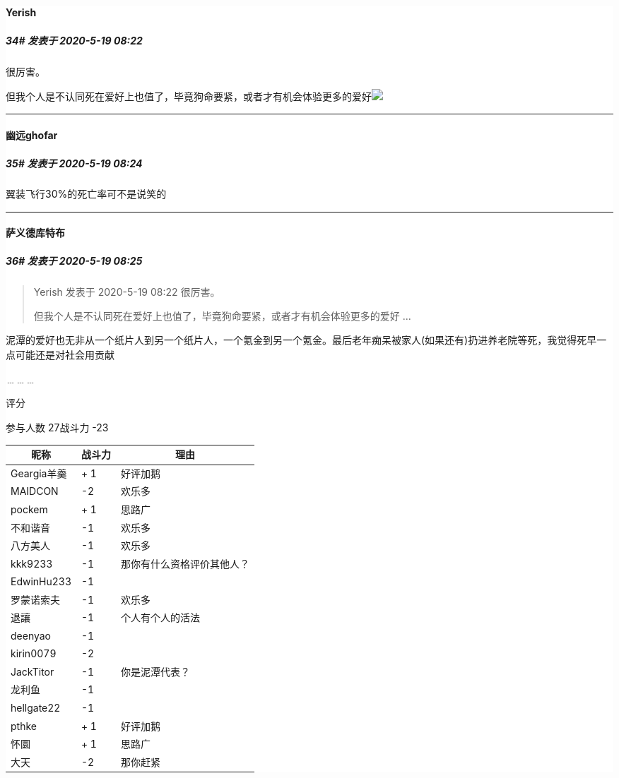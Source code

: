 ####  Yerish  
##### 34#       发表于 2020-5-19 08:22


很厉害。

但我个人是不认同死在爱好上也值了，毕竟狗命要紧，或者才有机会体验更多的爱好<img src="https://static.saraba1st.com/image/smiley/face2017/037.png" referrerpolicy="no-referrer">


-----

####  幽远ghofar  
##### 35#       发表于 2020-5-19 08:24


翼装飞行30%的死亡率可不是说笑的


-----

####  萨义德库特布  
##### 36#       发表于 2020-5-19 08:25


<blockquote>Yerish 发表于 2020-5-19 08:22
很厉害。

但我个人是不认同死在爱好上也值了，毕竟狗命要紧，或者才有机会体验更多的爱好 ...</blockquote>
泥潭的爱好也无非从一个纸片人到另一个纸片人，一个氪金到另一个氪金。最后老年痴呆被家人(如果还有)扔进养老院等死，我觉得死早一点可能还是对社会用贡献


﹍﹍﹍

评分


 参与人数 27战斗力 -23

|昵称|战斗力|理由|
|----|---|---|
| Geargia羊羹| + 1|好评加鹅|
| MAIDCON|-2|欢乐多|
| pockem| + 1|思路广|
| 不和谐音|-1|欢乐多|
| 八方美人|-1|欢乐多|
| kkk9233|-1|那你有什么资格评价其他人？|
| EdwinHu233|-1||
| 罗蒙诺索夫|-1|欢乐多|
| 退讓|-1|个人有个人的活法|
| deenyao|-1||
| kirin0079|-2||
| JackTitor|-1|你是泥潭代表？|
| 龙利鱼|-1||
| hellgate22|-1||
| pthke| + 1|好评加鹅|
| 怀圜| + 1|思路广|
| 大天|-2|那你赶紧|